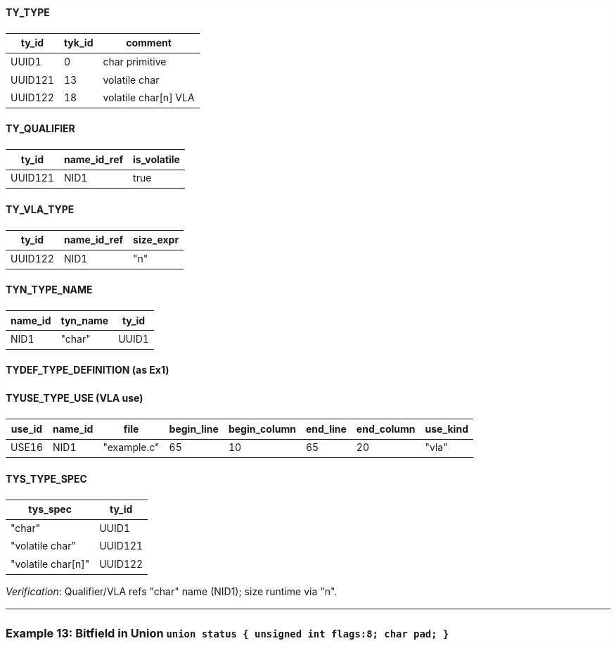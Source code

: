#### TY_TYPE

| ty_id   | tyk_id | comment              |
|---------|--------|----------------------|
| UUID1   | 0      | char primitive       |
| UUID121 | 13     | volatile char        |
| UUID122 | 18     | volatile char[n] VLA |

#### TY_QUALIFIER

| ty_id     | name_id_ref | is_volatile |
|-----------|-------------|-------------|
| UUID121   | NID1        | true        |

#### TY_VLA_TYPE

| ty_id     | name_id_ref | size_expr |
|-----------|-------------|-----------|
| UUID122   | NID1        | "n"       |

#### TYN_TYPE_NAME

| name_id | tyn_name | ty_id   |
|---------|----------|---------|
| NID1    | "char"   | UUID1   |

#### TYDEF_TYPE_DEFINITION (as Ex1)

#### TYUSE_TYPE_USE (VLA use)

| use_id | name_id | file        | begin_line | begin_column | end_line | end_column | use_kind |
|--------|---------|-------------|------------|--------------|----------|------------|----------|
| USE16  | NID1    | "example.c" | 65         | 10           | 65       | 20         | "vla"    |

#### TYS_TYPE_SPEC

| tys_spec         | ty_id   |
|------------------|---------|
| "char"           | UUID1   |
| "volatile char"  | UUID121 |
| "volatile char[n]" | UUID122 |

*Verification*: Qualifier/VLA refs "char" name (NID1); size runtime via "n".

---

### Example 13: Bitfield in Union `union status { unsigned int flags:8; char pad; }`
